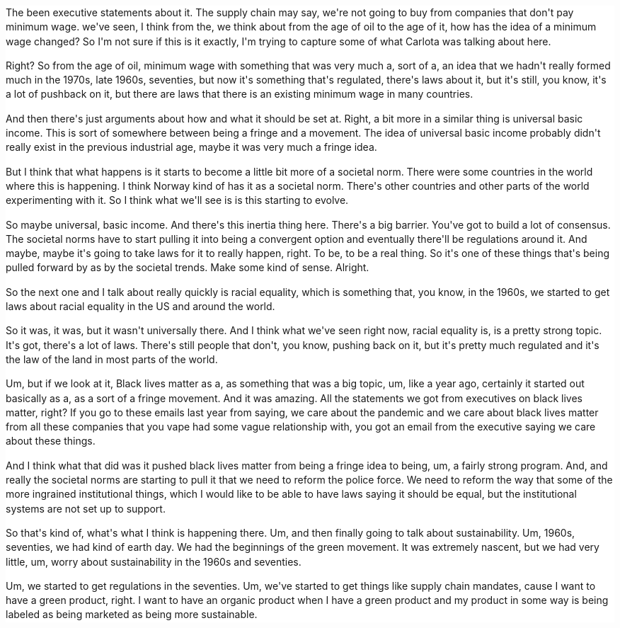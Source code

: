 The been executive statements about it. The supply chain may say, we're not going to buy from companies that don't pay minimum wage. we've seen, I think from the, we think about from the age of oil to the age of it, how has the idea of a minimum wage changed? So I'm not sure if this is it exactly, I'm trying to capture some of what Carlota was talking about here.

Right? So from the age of oil, minimum wage with something that was very much a, sort of a, an idea that we hadn't really formed much in the 1970s, late 1960s, seventies, but now it's something that's regulated, there's laws about it, but it's still, you know, it's a lot of pushback on it, but there are laws that there is an existing minimum wage in many countries.

And then there's just arguments about how and what it should be set at. Right, a bit more in a similar thing is universal basic income. This is sort of somewhere between being a fringe and a movement. The idea of universal basic income probably didn't really exist in the previous industrial age, maybe it was very much a fringe idea.

But I think that what happens is it starts to become a little bit more of a societal norm. There were some countries in the world where this is happening. I think Norway kind of has it as a societal norm. There's other countries and other parts of the world experimenting with it. So I think what we'll see is is this starting to evolve.

So maybe universal, basic income. And there's this inertia thing here. There's a big barrier. You've got to build a lot of consensus. The societal norms have to start pulling it into being a convergent option and eventually there'll be regulations around it. And maybe, maybe it's going to take laws for it to really happen, right. To be, to be a real thing. So it's one of these things that's being pulled forward by as by the societal trends. Make some kind of sense. Alright. 

So the next one and I talk about really quickly is racial equality, which is something that, you know, in the 1960s, we started to get laws about racial equality in the US and around the world.

So it was, it was, but it wasn't universally there. And I think what we've seen right now, racial equality is, is a pretty strong topic. It's got, there's a lot of laws. There's still people that don't, you know, pushing back on it, but it's pretty much regulated and it's the law of the land in most parts of the world.

Um, but if we look at it, Black lives matter as a, as something that was a big topic, um, like a year ago, certainly it started out basically as a, as a sort of a fringe movement. And it was amazing. All the statements we got from executives on black lives matter, right? If you go to these emails last year from saying, we care about the pandemic and we care about black lives matter from all these companies that you vape had some vague relationship with, you got an email from the executive saying we care about these things.

And I think what that did was it pushed black lives matter from being a fringe idea to being, um, a fairly strong program. And, and really the societal norms are starting to pull it that we need to reform the police force. We need to reform the way that some of the more ingrained institutional things, which I would like to be able to have laws saying it should be equal, but the institutional systems are not set up to support.

So that's kind of, what's what I think is happening there. Um, and then finally going to talk about sustainability. Um, 1960s, seventies, we had kind of earth day. We had the beginnings of the green movement. It was extremely nascent, but we had very little, um, worry about sustainability in the 1960s and seventies.

Um, we started to get regulations in the seventies. Um, we've started to get things like supply chain mandates, cause I want to have a green product, right. I want to have an organic product when I have a green product and my product in some way is being labeled as being marketed as being more sustainable.
